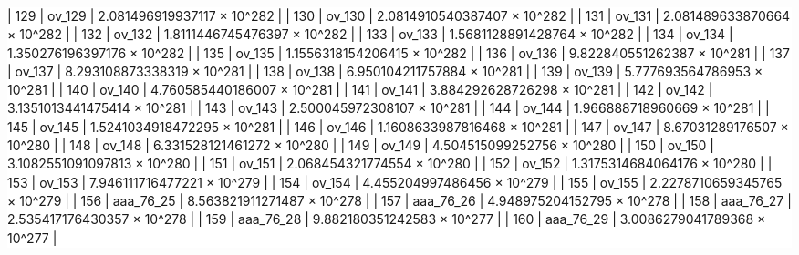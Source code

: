 | 129 | ov_129 | 2.081496919937117 × 10^282 |
| 130 | ov_130 | 2.0814910540387407 × 10^282 |
| 131 | ov_131 | 2.081489633870664 × 10^282 |
| 132 | ov_132 | 1.8111446745476397 × 10^282 |
| 133 | ov_133 | 1.5681128891428764 × 10^282 |
| 134 | ov_134 | 1.350276196397176 × 10^282 |
| 135 | ov_135 | 1.1556318154206415 × 10^282 |
| 136 | ov_136 | 9.822840551262387 × 10^281 |
| 137 | ov_137 | 8.293108873338319 × 10^281 |
| 138 | ov_138 | 6.950104211757884 × 10^281 |
| 139 | ov_139 | 5.777693564786953 × 10^281 |
| 140 | ov_140 | 4.760585440186007 × 10^281 |
| 141 | ov_141 | 3.884292628726298 × 10^281 |
| 142 | ov_142 | 3.1351013441475414 × 10^281 |
| 143 | ov_143 | 2.500045972308107 × 10^281 |
| 144 | ov_144 | 1.966888718960669 × 10^281 |
| 145 | ov_145 | 1.5241034918472295 × 10^281 |
| 146 | ov_146 | 1.1608633987816468 × 10^281 |
| 147 | ov_147 | 8.67031289176507 × 10^280 |
| 148 | ov_148 | 6.331528121461272 × 10^280 |
| 149 | ov_149 | 4.504515099252756 × 10^280 |
| 150 | ov_150 | 3.1082551091097813 × 10^280 |
| 151 | ov_151 | 2.068454321774554 × 10^280 |
| 152 | ov_152 | 1.3175314684064176 × 10^280 |
| 153 | ov_153 | 7.946111716477221 × 10^279 |
| 154 | ov_154 | 4.455204997486456 × 10^279 |
| 155 | ov_155 | 2.2278710659345765 × 10^279 |
| 156 | aaa_76_25 | 8.563821911271487 × 10^278 |
| 157 | aaa_76_26 | 4.948975204152795 × 10^278 |
| 158 | aaa_76_27 | 2.535417176430357 × 10^278 |
| 159 | aaa_76_28 | 9.882180351242583 × 10^277 |
| 160 | aaa_76_29 | 3.0086279041789368 × 10^277 |
